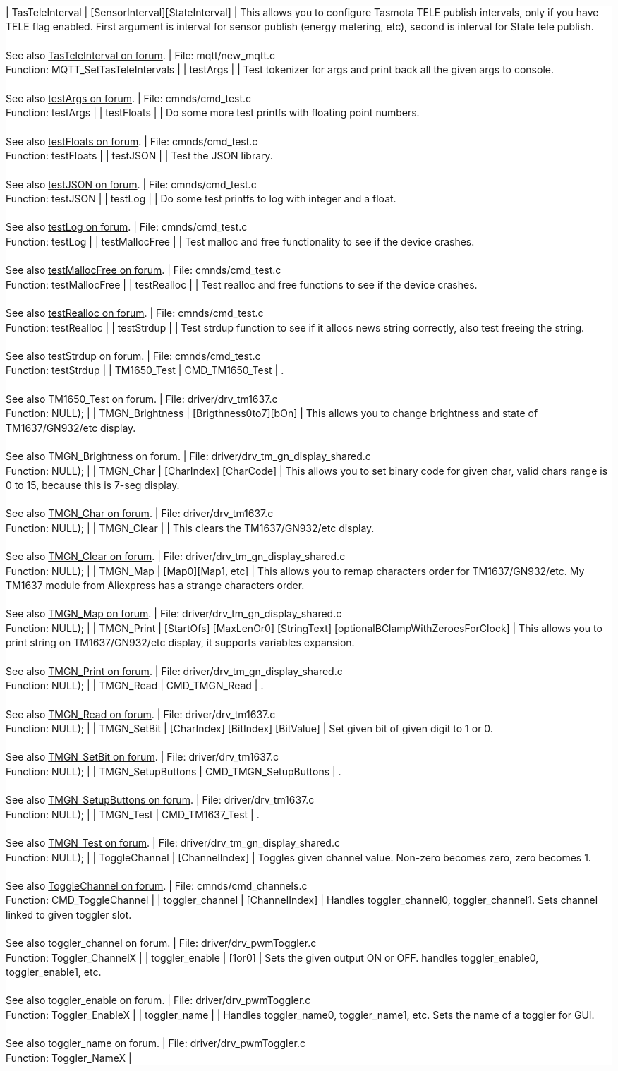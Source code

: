 | TasTeleInterval | [SensorInterval][StateInterval] | This allows you to configure Tasmota TELE publish intervals, only if you have TELE flag enabled. First argument is interval for sensor publish (energy metering, etc), second is interval for State tele publish.<br/><br/>See also [TasTeleInterval on forum](https://www.elektroda.com/rtvforum/find.php?q=TasTeleInterval). | File: mqtt/new_mqtt.c<br/>Function: MQTT_SetTasTeleIntervals |
| testArgs |  | Test tokenizer for args and print back all the given args to console.<br/><br/>See also [testArgs on forum](https://www.elektroda.com/rtvforum/find.php?q=testArgs). | File: cmnds/cmd_test.c<br/>Function: testArgs |
| testFloats |  | Do some more test printfs with floating point numbers.<br/><br/>See also [testFloats on forum](https://www.elektroda.com/rtvforum/find.php?q=testFloats). | File: cmnds/cmd_test.c<br/>Function: testFloats |
| testJSON |  | Test the JSON library.<br/><br/>See also [testJSON on forum](https://www.elektroda.com/rtvforum/find.php?q=testJSON). | File: cmnds/cmd_test.c<br/>Function: testJSON |
| testLog |  | Do some test printfs to log with integer and a float.<br/><br/>See also [testLog on forum](https://www.elektroda.com/rtvforum/find.php?q=testLog). | File: cmnds/cmd_test.c<br/>Function: testLog |
| testMallocFree |  | Test malloc and free functionality to see if the device crashes.<br/><br/>See also [testMallocFree on forum](https://www.elektroda.com/rtvforum/find.php?q=testMallocFree). | File: cmnds/cmd_test.c<br/>Function: testMallocFree |
| testRealloc |  | Test realloc and free functions to see if the device crashes.<br/><br/>See also [testRealloc on forum](https://www.elektroda.com/rtvforum/find.php?q=testRealloc). | File: cmnds/cmd_test.c<br/>Function: testRealloc |
| testStrdup |  | Test strdup function to see if it allocs news string correctly, also test freeing the string.<br/><br/>See also [testStrdup on forum](https://www.elektroda.com/rtvforum/find.php?q=testStrdup). | File: cmnds/cmd_test.c<br/>Function: testStrdup |
| TM1650_Test | CMD_TM1650_Test | .<br/><br/>See also [TM1650_Test on forum](https://www.elektroda.com/rtvforum/find.php?q=TM1650_Test). | File: driver/drv_tm1637.c<br/>Function: NULL); |
| TMGN_Brightness | [Brigthness0to7][bOn] | This allows you to change brightness and state of  TM1637/GN932/etc display.<br/><br/>See also [TMGN_Brightness on forum](https://www.elektroda.com/rtvforum/find.php?q=TMGN_Brightness). | File: driver/drv_tm_gn_display_shared.c<br/>Function: NULL); |
| TMGN_Char | [CharIndex] [CharCode] | This allows you to set binary code for given char, valid chars range is 0 to 15, because this is 7-seg display.<br/><br/>See also [TMGN_Char on forum](https://www.elektroda.com/rtvforum/find.php?q=TMGN_Char). | File: driver/drv_tm1637.c<br/>Function: NULL); |
| TMGN_Clear |  | This clears the TM1637/GN932/etc display.<br/><br/>See also [TMGN_Clear on forum](https://www.elektroda.com/rtvforum/find.php?q=TMGN_Clear). | File: driver/drv_tm_gn_display_shared.c<br/>Function: NULL); |
| TMGN_Map | [Map0][Map1, etc] | This allows you to remap characters order for TM1637/GN932/etc. My TM1637 module from Aliexpress has a strange characters order.<br/><br/>See also [TMGN_Map on forum](https://www.elektroda.com/rtvforum/find.php?q=TMGN_Map). | File: driver/drv_tm_gn_display_shared.c<br/>Function: NULL); |
| TMGN_Print | [StartOfs] [MaxLenOr0] [StringText] [optionalBClampWithZeroesForClock] | This allows you to print string on TM1637/GN932/etc display, it supports variables expansion.<br/><br/>See also [TMGN_Print on forum](https://www.elektroda.com/rtvforum/find.php?q=TMGN_Print). | File: driver/drv_tm_gn_display_shared.c<br/>Function: NULL); |
| TMGN_Read | CMD_TMGN_Read | .<br/><br/>See also [TMGN_Read on forum](https://www.elektroda.com/rtvforum/find.php?q=TMGN_Read). | File: driver/drv_tm1637.c<br/>Function: NULL); |
| TMGN_SetBit | [CharIndex] [BitIndex] [BitValue] | Set given bit of given digit to 1 or 0.<br/><br/>See also [TMGN_SetBit on forum](https://www.elektroda.com/rtvforum/find.php?q=TMGN_SetBit). | File: driver/drv_tm1637.c<br/>Function: NULL); |
| TMGN_SetupButtons | CMD_TMGN_SetupButtons | .<br/><br/>See also [TMGN_SetupButtons on forum](https://www.elektroda.com/rtvforum/find.php?q=TMGN_SetupButtons). | File: driver/drv_tm1637.c<br/>Function: NULL); |
| TMGN_Test | CMD_TM1637_Test | .<br/><br/>See also [TMGN_Test on forum](https://www.elektroda.com/rtvforum/find.php?q=TMGN_Test). | File: driver/drv_tm_gn_display_shared.c<br/>Function: NULL); |
| ToggleChannel | [ChannelIndex] | Toggles given channel value. Non-zero becomes zero, zero becomes 1.<br/><br/>See also [ToggleChannel on forum](https://www.elektroda.com/rtvforum/find.php?q=ToggleChannel). | File: cmnds/cmd_channels.c<br/>Function: CMD_ToggleChannel |
| toggler_channel | [ChannelIndex] | Handles toggler_channel0, toggler_channel1. Sets channel linked to given toggler slot.<br/><br/>See also [toggler_channel on forum](https://www.elektroda.com/rtvforum/find.php?q=toggler_channel). | File: driver/drv_pwmToggler.c<br/>Function: Toggler_ChannelX |
| toggler_enable | [1or0] | Sets the given output ON or OFF.  handles toggler_enable0, toggler_enable1, etc.<br/><br/>See also [toggler_enable on forum](https://www.elektroda.com/rtvforum/find.php?q=toggler_enable). | File: driver/drv_pwmToggler.c<br/>Function: Toggler_EnableX |
| toggler_name |  | Handles toggler_name0, toggler_name1, etc. Sets the name of a toggler for GUI.<br/><br/>See also [toggler_name on forum](https://www.elektroda.com/rtvforum/find.php?q=toggler_name). | File: driver/drv_pwmToggler.c<br/>Function: Toggler_NameX |